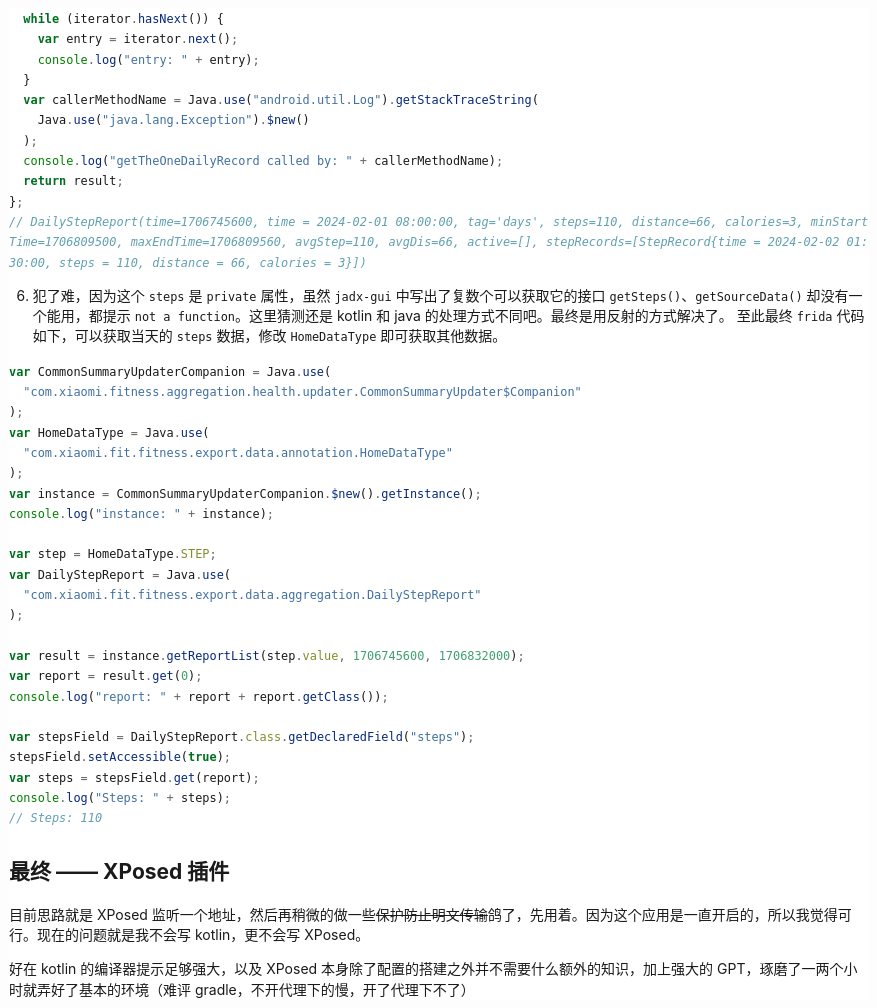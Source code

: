 ```javascript
  while (iterator.hasNext()) {
    var entry = iterator.next();
    console.log("entry: " + entry);
  }
  var callerMethodName = Java.use("android.util.Log").getStackTraceString(
    Java.use("java.lang.Exception").$new()
  );
  console.log("getTheOneDailyRecord called by: " + callerMethodName);
  return result;
};
// DailyStepReport(time=1706745600, time = 2024-02-01 08:00:00, tag='days', steps=110, distance=66, calories=3, minStartTime=1706809500, maxEndTime=1706809560, avgStep=110, avgDis=66, active=[], stepRecords=[StepRecord{time = 2024-02-02 01:30:00, steps = 110, distance = 66, calories = 3}])
```

6. 犯了难，因为这个 `steps` 是 `private` 属性，虽然 `jadx-gui` 中写出了复数个可以获取它的接口 `getSteps()`、`getSourceData()` 却没有一个能用，都提示 `not a function`。这里猜测还是 kotlin 和 java 的处理方式不同吧。最终是用反射的方式解决了。
   至此最终 `frida` 代码如下，可以获取当天的 `steps` 数据，修改 `HomeDataType` 即可获取其他数据。

```javascript
var CommonSummaryUpdaterCompanion = Java.use(
  "com.xiaomi.fitness.aggregation.health.updater.CommonSummaryUpdater$Companion"
);
var HomeDataType = Java.use(
  "com.xiaomi.fit.fitness.export.data.annotation.HomeDataType"
);
var instance = CommonSummaryUpdaterCompanion.$new().getInstance();
console.log("instance: " + instance);

var step = HomeDataType.STEP;
var DailyStepReport = Java.use(
  "com.xiaomi.fit.fitness.export.data.aggregation.DailyStepReport"
);

var result = instance.getReportList(step.value, 1706745600, 1706832000);
var report = result.get(0);
console.log("report: " + report + report.getClass());

var stepsField = DailyStepReport.class.getDeclaredField("steps");
stepsField.setAccessible(true);
var steps = stepsField.get(report);
console.log("Steps: " + steps);
// Steps: 110
```

## 最终 —— XPosed 插件

目前思路就是 XPosed 监听一个地址，然后再稍微的做一些~~保护防止明文传输~~鸽了，先用着。因为这个应用是一直开启的，所以我觉得可行。现在的问题就是我不会写 kotlin，更不会写 XPosed。

好在 kotlin 的编译器提示足够强大，以及 XPosed 本身除了配置的搭建之外并不需要什么额外的知识，加上强大的 GPT，琢磨了一两个小时就弄好了基本的环境（难评 gradle，不开代理下的慢，开了代理下不了）

